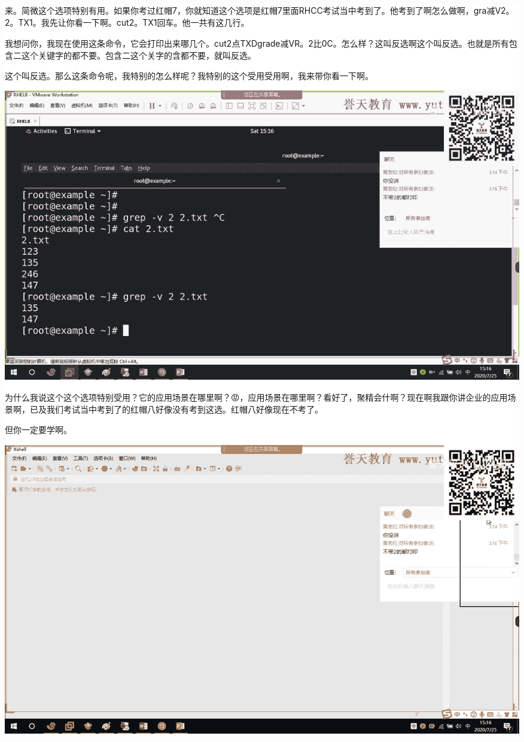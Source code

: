 来。简微这个选项特别有用。如果你考过红帽7，你就知道这个选项是红帽7里面RHCC考试当中考到了。他考到了啊怎么做啊，gra减V2。2。TX1。我先让你看一下啊。cut2。TX1回车。他一共有这几行。

我想问你，我现在使用这条命令，它会打印出来哪几个。cut2点TXDgrade减VR。2比0C。怎么样？这叫反选啊这个叫反选。也就是所有包含二这个关键字的都不要。包含二这个关字的含都不要，就叫反选。

这个叫反选。那么这条命令呢，我特别的怎么样呢？我特别的这个受用受用啊，我来带你看一下啊。

![](img/b875cddc438ee544190f7778e01a5577_220.png)

为什么我说这个这个选项特别受用？它的应用场景在哪里啊？😡，应用场景在哪里啊？看好了，聚精会什啊？现在啊我跟你讲企业的应用场景啊，已及我们考试当中考到了的红帽八好像没有考到这选。红帽八好像现在不考了。

但你一定要学啊。

![](img/b875cddc438ee544190f7778e01a5577_222.png)
